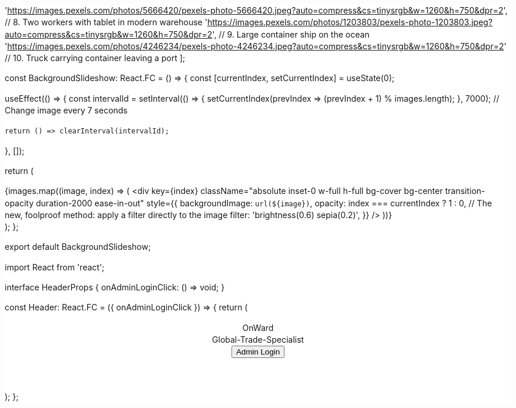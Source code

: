  'https://images.pexels.com/photos/5666420/pexels-photo-5666420.jpeg?auto=compress&cs=tinysrgb&w=1260&h=750&dpr=2', // 8. Two workers with tablet in modern warehouse
  'https://images.pexels.com/photos/1203803/pexels-photo-1203803.jpeg?auto=compress&cs=tinysrgb&w=1260&h=750&dpr=2', // 9. Large container ship on the ocean
  'https://images.pexels.com/photos/4246234/pexels-photo-4246234.jpeg?auto=compress&cs=tinysrgb&w=1260&h=750&dpr=2'  // 10. Truck carrying container leaving a port
];

const BackgroundSlideshow: React.FC = () => {
  const [currentIndex, setCurrentIndex] = useState(0);

  useEffect(() => {
    const intervalId = setInterval(() => {
      setCurrentIndex(prevIndex => (prevIndex + 1) % images.length);
    }, 7000); // Change image every 7 seconds

    return () => clearInterval(intervalId);
  }, []);

  return (
    <div className="absolute inset-0 w-full h-full z-0" aria-hidden="true">
      {images.map((image, index) => (
        <div
          key={index}
          className="absolute inset-0 w-full h-full bg-cover bg-center transition-opacity duration-2000 ease-in-out"
          style={{
            backgroundImage: `url(${image})`,
            opacity: index === currentIndex ? 1 : 0,
            // The new, foolproof method: apply a filter directly to the image
            filter: 'brightness(0.6) sepia(0.2)',
          }}
        />
      ))}
    </div>
  );
};

export default BackgroundSlideshow;

import React from 'react';

interface HeaderProps {
  onAdminLoginClick: () => void;
}

const Header: React.FC<HeaderProps> = ({ onAdminLoginClick }) => {
  return (
    <header className="flex items-center justify-between py-4 border-b-4 border-[#ff7f7f]">
      <div>
        <div className="font-extrabold text-[#1f3b73] text-2xl">OnWard</div>
        <div className="text-sm text-[#e63946] font-semibold">Global-Trade-Specialist</div>
      </div>
      <div>
        <button
          onClick={onAdminLoginClick}
          className="bg-transparent border border-blue-900/10 py-2 px-3 rounded-lg text-[#1f3b73] cursor-pointer hover:bg-blue-50 transition-colors"
        >
          Admin Login
        </button>
      </div>
    </header>
  );
};


  [key: string]: any;
  [key in Exclude<Role, ''>]: RoleQuestions;